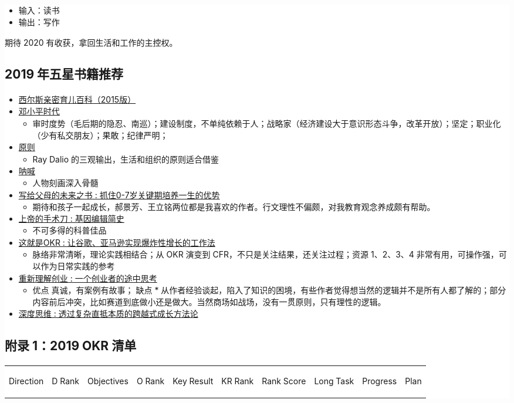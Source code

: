- 输入：读书
- 输出：写作


期待 2020 有收获，拿回生活和工作的主控权。


## 2019 年五星书籍推荐


-   [西尔斯亲密育儿百科（2015版）](https://book.douban.com/subject/26700379/)
-   [邓小平时代](https://book.douban.com/subject/20424526/)
    -   审时度势（毛后期的隐忍、南巡）；建设制度，不单纯依赖于人；战略家（经济建设大于意识形态斗争，改革开放）；坚定；职业化
      （少有私交朋友）；果敢；纪律严明；
-   [原则](https://book.douban.com/subject/27608239/)
    -   Ray Dalio 的三观输出，生活和组织的原则适合借鉴
-   [呐喊](https://book.douban.com/subject/1449351/)
    -    人物刻画深入骨髓
-   [写给父母的未来之书  : 抓住0-7岁关键期培养一生的优势](https://book.douban.com/subject/30320765/)
    -   期待和孩子一起成长，郝景芳、王立铭两位都是我喜欢的作者。行文理性不偏颇，对我教育观念养成颇有帮助。
-   [上帝的手术刀  : 基因编辑简史](https://book.douban.com/subject/27025492/)
    -    不可多得的科普佳品
-   [这就是OKR  : 让谷歌、亚马逊实现爆炸性增长的工作法](https://book.douban.com/subject/30396635/)
    -   脉络非常清晰，理论实践相结合；从 OKR 演变到 CFR，不只是关注结果，还关注过程；资源 1、2、3、4 非常有用，可操作强，可以作为日常实践的参考
-   [重新理解创业  : 一个创业者的途中思考](https://book.douban.com/subject/30365007/)
    -   优点 真诚，有案例有故事； 缺点 * 从作者经验谈起，陷入了知识的困境，有些作者觉得想当然的逻辑并不是所有人都了解的；部分内容前后冲突，比如赛道到底做小还是做大。当然商场如战场，没有一贯原则，只有理性的逻辑。 
-   [深度思维  : 透过复杂直抵本质的跨越式成长方法论](https://book.douban.com/subject/30267664/)


## 附录 1：2019 OKR 清单


<table cellpadding="0" cellspacing="0">
	<tbody>
		<tr>
			<td>
			<p>Direction</p>
			</td>
			<td>
			<p>D Rank</p>
			</td>
			<td>
			<p>Objectives</p>
			</td>
			<td>
			<p>O Rank</p>
			</td>
			<td>
			<p>Key Result</p>
			</td>
			<td>
			<p>KR Rank</p>
			</td>
			<td>
			<p>Rank Score</p>
			</td>
			<td>
			<p>Long Task</p>
			</td>
			<td>
			<p>Progress</p>
			</td>
			<td>
			<p>Plan</p>
			</td>
